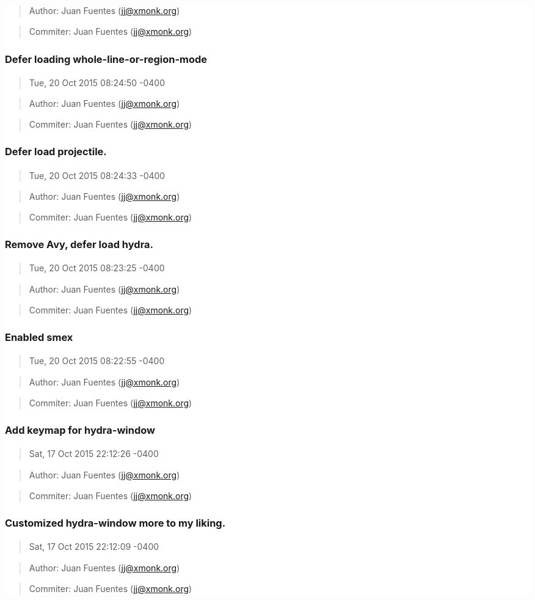 >Author: Juan Fuentes (jj@xmonk.org)

>Commiter: Juan Fuentes (jj@xmonk.org)




### Defer loading whole-line-or-region-mode
>Tue, 20 Oct 2015 08:24:50 -0400

>Author: Juan Fuentes (jj@xmonk.org)

>Commiter: Juan Fuentes (jj@xmonk.org)




### Defer load projectile.
>Tue, 20 Oct 2015 08:24:33 -0400

>Author: Juan Fuentes (jj@xmonk.org)

>Commiter: Juan Fuentes (jj@xmonk.org)




### Remove Avy, defer load hydra.
>Tue, 20 Oct 2015 08:23:25 -0400

>Author: Juan Fuentes (jj@xmonk.org)

>Commiter: Juan Fuentes (jj@xmonk.org)




### Enabled smex
>Tue, 20 Oct 2015 08:22:55 -0400

>Author: Juan Fuentes (jj@xmonk.org)

>Commiter: Juan Fuentes (jj@xmonk.org)




### Add keymap for hydra-window
>Sat, 17 Oct 2015 22:12:26 -0400

>Author: Juan Fuentes (jj@xmonk.org)

>Commiter: Juan Fuentes (jj@xmonk.org)




### Customized hydra-window more to my liking.
>Sat, 17 Oct 2015 22:12:09 -0400

>Author: Juan Fuentes (jj@xmonk.org)

>Commiter: Juan Fuentes (jj@xmonk.org)
